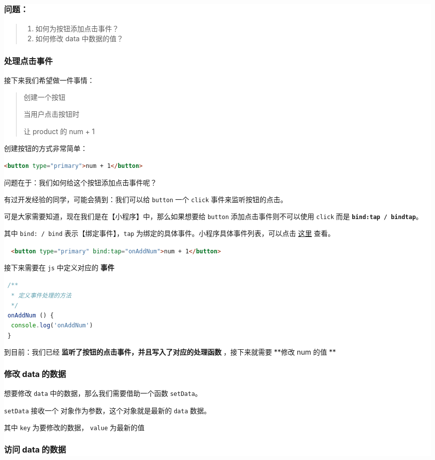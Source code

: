### 问题：

> 1. 如何为按钮添加点击事件？
> 2. 如何修改 data 中数据的值？

### 处理点击事件

接下来我们希望做一件事情：

> 创建一个按钮
>
> 当用户点击按钮时
>
> 让 product 的 num + 1

创建按钮的方式非常简单：

```html
<button type="primary">num + 1</button>
```

问题在于：我们如何给这个按钮添加点击事件呢？

有过开发经验的同学，可能会猜到：我们可以给 `button` 一个 `click` 事件来监听按钮的点击。

可是大家需要知道，现在我们是在【小程序】中，那么如果想要给 `button` 添加点击事件则不可以使用 `click` 而是 **`bind:tap / bindtap`**。

其中 `bind: / bind` 表示【绑定事件】，`tap` 为绑定的具体事件。小程序具体事件列表，可以点击 [这里](https://developers.weixin.qq.com/miniprogram/dev/framework/view/wxml/event.html#%E4%BA%8B%E4%BB%B6%E7%9A%84%E4%BD%BF%E7%94%A8%E6%96%B9%E5%BC%8F) 查看。

```html
  <button type="primary" bind:tap="onAddNum">num + 1</button>
```

接下来需要在 `js` 中定义对应的 **事件**

```js
 /**
  * 定义事件处理的方法
  */
 onAddNum () {
  console.log('onAddNum')
 }
```

到目前：我们已经 **监听了按钮的点击事件，并且写入了对应的处理函数** ，接下来就需要 **修改 num 的值 **

### 修改 data 的数据

想要修改 `data` 中的数据，那么我们需要借助一个函数 `setData`。

`setData` 接收一个 对象作为参数，这个对象就是最新的 `data` 数据。

其中 `key` 为要修改的数据， `value` 为最新的值

### 访问 data 的数据
